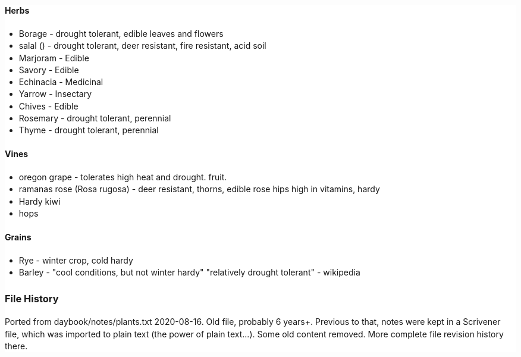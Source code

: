 
#### Herbs

*   Borage - drought tolerant, edible leaves and flowers
*   salal () - drought tolerant, deer resistant, fire resistant, acid soil
*   Marjoram - Edible
*   Savory - Edible
*   Echinacia - Medicinal
*   Yarrow - Insectary
*   Chives - Edible
*   Rosemary - drought tolerant, perennial
*   Thyme - drought tolerant, perennial

#### Vines
*   oregon grape - tolerates high heat and drought. fruit.
*   ramanas rose (Rosa rugosa) - deer resistant, thorns, edible rose hips high in vitamins, hardy
*  Hardy kiwi
*  hops


#### Grains

*   Rye - winter crop, cold hardy
*   Barley - "cool conditions, but not winter hardy" "relatively drought tolerant" - wikipedia


### File History

Ported from daybook/notes/plants.txt 2020-08-16.
Old file, probably 6 years+.
Previous to that, notes were kept in a Scrivener file, which was imported to plain text (the power of plain text...).
Some old content removed.
More complete file revision history there.
